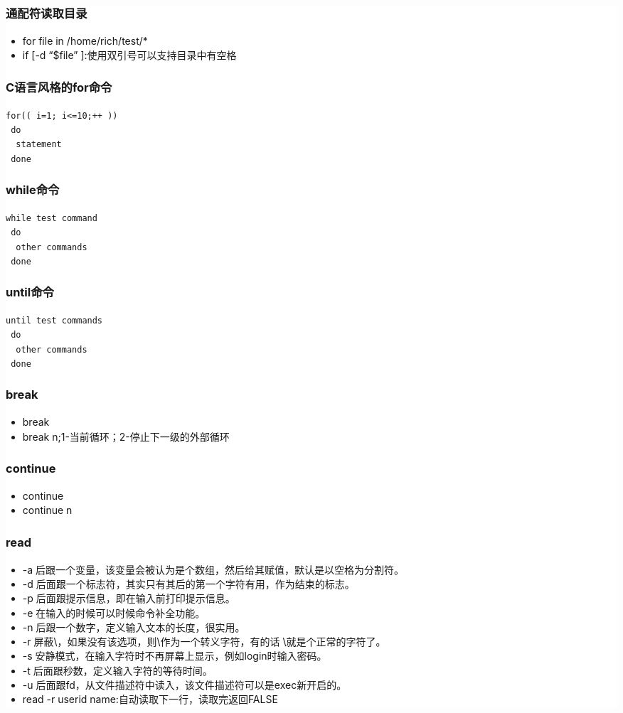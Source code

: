 ### 通配符读取目录

- for file in /home/rich/test/*
- if [-d “$file” ]:使用双引号可以支持目录中有空格

### C语言风格的for命令

```shell
for(( i=1; i<=10;++ ))
 do 
  statement
 done
```

### while命令

```shell
while test command
 do
  other commands
 done
```

### until命令

```shell
until test commands
 do
  other commands
 done
```

### break

- break
- break n;1-当前循环；2-停止下一级的外部循环

### continue

- continue
- continue n

### read

- -a 后跟一个变量，该变量会被认为是个数组，然后给其赋值，默认是以空格为分割符。
- -d 后面跟一个标志符，其实只有其后的第一个字符有用，作为结束的标志。
- -p 后面跟提示信息，即在输入前打印提示信息。
- -e 在输入的时候可以时候命令补全功能。
- -n 后跟一个数字，定义输入文本的长度，很实用。
- -r 屏蔽\，如果没有该选项，则\作为一个转义字符，有的话 \就是个正常的字符了。
- -s 安静模式，在输入字符时不再屏幕上显示，例如login时输入密码。
- -t 后面跟秒数，定义输入字符的等待时间。
- -u 后面跟fd，从文件描述符中读入，该文件描述符可以是exec新开启的。
- read -r userid name:自动读取下一行，读取完返回FALSE
